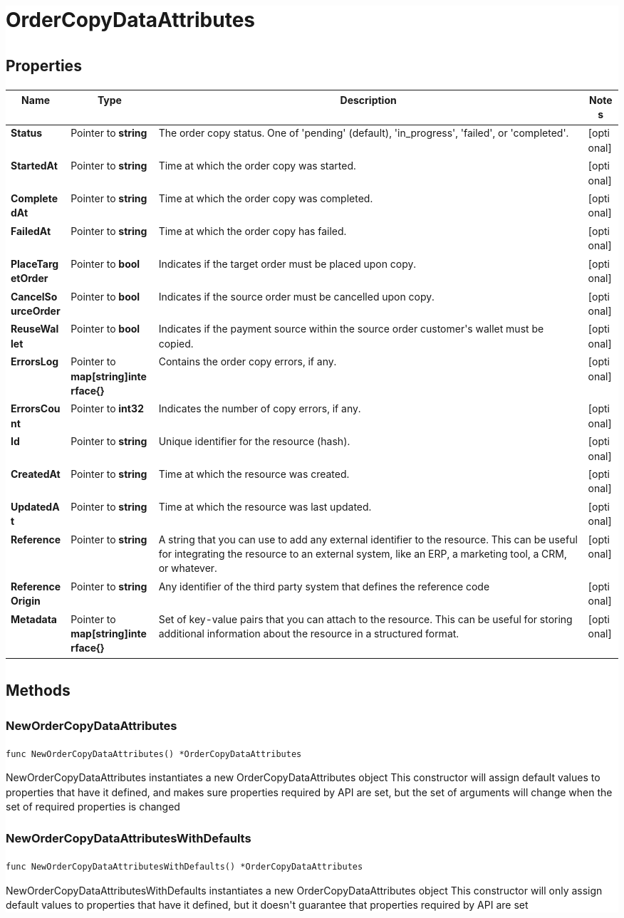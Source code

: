 # OrderCopyDataAttributes

## Properties

Name | Type | Description | Notes
------------ | ------------- | ------------- | -------------
**Status** | Pointer to **string** | The order copy status. One of &#39;pending&#39; (default), &#39;in_progress&#39;, &#39;failed&#39;, or &#39;completed&#39;. | [optional] 
**StartedAt** | Pointer to **string** | Time at which the order copy was started. | [optional] 
**CompletedAt** | Pointer to **string** | Time at which the order copy was completed. | [optional] 
**FailedAt** | Pointer to **string** | Time at which the order copy has failed. | [optional] 
**PlaceTargetOrder** | Pointer to **bool** | Indicates if the target order must be placed upon copy. | [optional] 
**CancelSourceOrder** | Pointer to **bool** | Indicates if the source order must be cancelled upon copy. | [optional] 
**ReuseWallet** | Pointer to **bool** | Indicates if the payment source within the source order customer&#39;s wallet must be copied. | [optional] 
**ErrorsLog** | Pointer to **map[string]interface{}** | Contains the order copy errors, if any. | [optional] 
**ErrorsCount** | Pointer to **int32** | Indicates the number of copy errors, if any. | [optional] 
**Id** | Pointer to **string** | Unique identifier for the resource (hash). | [optional] 
**CreatedAt** | Pointer to **string** | Time at which the resource was created. | [optional] 
**UpdatedAt** | Pointer to **string** | Time at which the resource was last updated. | [optional] 
**Reference** | Pointer to **string** | A string that you can use to add any external identifier to the resource. This can be useful for integrating the resource to an external system, like an ERP, a marketing tool, a CRM, or whatever. | [optional] 
**ReferenceOrigin** | Pointer to **string** | Any identifier of the third party system that defines the reference code | [optional] 
**Metadata** | Pointer to **map[string]interface{}** | Set of key-value pairs that you can attach to the resource. This can be useful for storing additional information about the resource in a structured format. | [optional] 

## Methods

### NewOrderCopyDataAttributes

`func NewOrderCopyDataAttributes() *OrderCopyDataAttributes`

NewOrderCopyDataAttributes instantiates a new OrderCopyDataAttributes object
This constructor will assign default values to properties that have it defined,
and makes sure properties required by API are set, but the set of arguments
will change when the set of required properties is changed

### NewOrderCopyDataAttributesWithDefaults

`func NewOrderCopyDataAttributesWithDefaults() *OrderCopyDataAttributes`

NewOrderCopyDataAttributesWithDefaults instantiates a new OrderCopyDataAttributes object
This constructor will only assign default values to properties that have it defined,
but it doesn't guarantee that properties required by API are set
